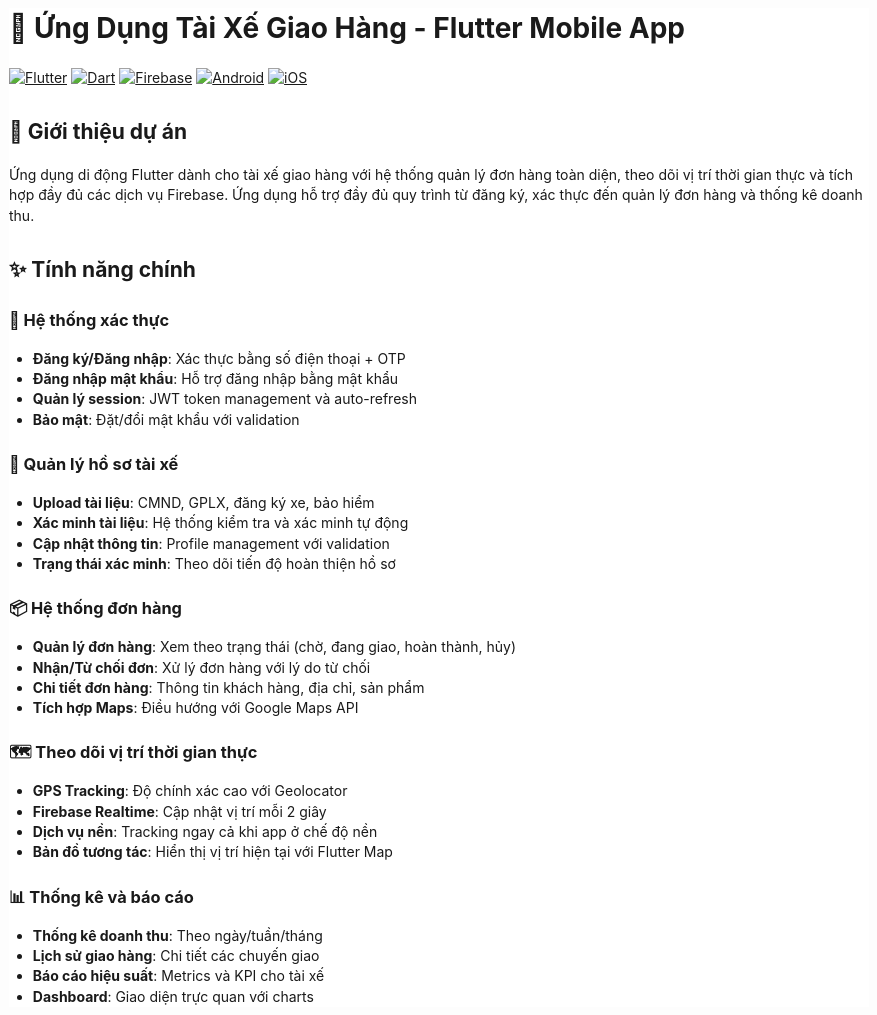 # 🚚 Ứng Dụng Tài Xế Giao Hàng - Flutter Mobile App

[![Flutter](https://img.shields.io/badge/Flutter-02569B?style=for-the-badge&logo=flutter&logoColor=white)](https://flutter.dev/)
[![Dart](https://img.shields.io/badge/Dart-0175C2?style=for-the-badge&logo=dart&logoColor=white)](https://dart.dev/)
[![Firebase](https://img.shields.io/badge/Firebase-FFCA28?style=for-the-badge&logo=firebase&logoColor=black)](https://firebase.google.com/)
[![Android](https://img.shields.io/badge/Android-3DDC84?style=for-the-badge&logo=android&logoColor=white)](https://developer.android.com/)
[![iOS](https://img.shields.io/badge/iOS-000000?style=for-the-badge&logo=ios&logoColor=white)](https://developer.apple.com/ios/)

## 📱 Giới thiệu dự án

Ứng dụng di động Flutter dành cho tài xế giao hàng với hệ thống quản lý đơn hàng toàn diện, theo dõi vị trí thời gian thực và tích hợp đầy đủ các dịch vụ Firebase. Ứng dụng hỗ trợ đầy đủ quy trình từ đăng ký, xác thực đến quản lý đơn hàng và thống kê doanh thu.

## ✨ Tính năng chính

### 🔐 Hệ thống xác thực
- **Đăng ký/Đăng nhập**: Xác thực bằng số điện thoại + OTP
- **Đăng nhập mật khẩu**: Hỗ trợ đăng nhập bằng mật khẩu
- **Quản lý session**: JWT token management và auto-refresh
- **Bảo mật**: Đặt/đổi mật khẩu với validation

### 👤 Quản lý hồ sơ tài xế
- **Upload tài liệu**: CMND, GPLX, đăng ký xe, bảo hiểm
- **Xác minh tài liệu**: Hệ thống kiểm tra và xác minh tự động
- **Cập nhật thông tin**: Profile management với validation
- **Trạng thái xác minh**: Theo dõi tiến độ hoàn thiện hồ sơ

### 📦 Hệ thống đơn hàng
- **Quản lý đơn hàng**: Xem theo trạng thái (chờ, đang giao, hoàn thành, hủy)
- **Nhận/Từ chối đơn**: Xử lý đơn hàng với lý do từ chối
- **Chi tiết đơn hàng**: Thông tin khách hàng, địa chỉ, sản phẩm
- **Tích hợp Maps**: Điều hướng với Google Maps API

### 🗺️ Theo dõi vị trí thời gian thực
- **GPS Tracking**: Độ chính xác cao với Geolocator
- **Firebase Realtime**: Cập nhật vị trí mỗi 2 giây
- **Dịch vụ nền**: Tracking ngay cả khi app ở chế độ nền
- **Bản đồ tương tác**: Hiển thị vị trí hiện tại với Flutter Map

### 📊 Thống kê và báo cáo
- **Thống kê doanh thu**: Theo ngày/tuần/tháng
- **Lịch sử giao hàng**: Chi tiết các chuyến giao
- **Báo cáo hiệu suất**: Metrics và KPI cho tài xế
- **Dashboard**: Giao diện trực quan với charts
